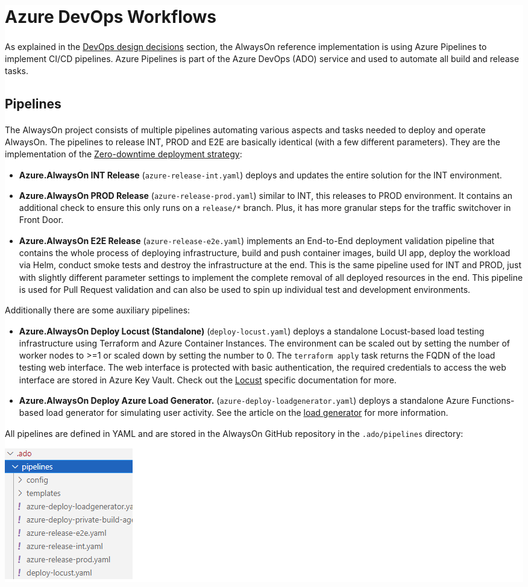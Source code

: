 # Azure DevOps Workflows

As explained in the [DevOps design decisions](/docs/reference-implementation/DeployAndTest-DevOps-Design-Decisions.md) section, the AlwaysOn reference implementation is using Azure Pipelines to implement CI/CD pipelines. Azure Pipelines is part of the Azure DevOps (ADO) service and used to automate all build and release tasks.

## Pipelines

The AlwaysOn project consists of multiple pipelines automating various aspects and tasks needed to deploy and operate AlwaysOn. The pipelines to release INT, PROD and E2E are basically identical (with a few different parameters). They are the implementation of the [Zero-downtime deployment strategy](/docs/reference-implementation/DeployAndTest-DevOps-Zero-Downtime-Update-Strategy.md):

- **Azure.AlwaysOn INT Release** (`azure-release-int.yaml`) deploys and updates the entire solution for the INT environment.

- **Azure.AlwaysOn PROD Release** (`azure-release-prod.yaml`) similar to INT, this releases to PROD environment. It contains an additional check to ensure this only runs on a `release/*` branch. Plus, it has more granular steps for the traffic switchover in Front Door.

- **Azure.AlwaysOn E2E Release** (`azure-release-e2e.yaml`) implements an End-to-End deployment validation pipeline that contains the whole process of deploying infrastructure, build and push container images, build UI app, deploy the workload via Helm, conduct smoke tests and destroy the infrastructure at the end. This is the same pipeline used for INT and PROD, just with slightly different parameter settings to implement the complete removal of all deployed resources in the end. This pipeline is used for Pull Request validation and can also be used to spin up individual test and development environments.

Additionally there are some auxiliary pipelines:

- **Azure.AlwaysOn Deploy Locust (Standalone)** (`deploy-locust.yaml`) deploys a standalone Locust-based load testing infrastructure using Terraform and Azure Container Instances. The environment can be scaled out by setting the number of worker nodes to >=1 or scaled down by setting the number to 0. The `terraform apply` task returns the FQDN of the load testing web interface. The web interface is protected with basic authentication, the required credentials to access the web interface are stored in Azure Key Vault. Check out the [Locust](/src/testing/loadtest-locust/README.md) specific documentation for more.

- **Azure.AlwaysOn Deploy Azure Load Generator.** (`azure-deploy-loadgenerator.yaml`) deploys a standalone Azure Functions-based load generator for simulating user activity. See the article on the [load generator](/src/testing/userload-generator/README.md) for more information.

All pipelines are defined in YAML and are stored in the AlwaysOn GitHub repository in the `.ado/pipelines` directory:

 ![img](/docs/media/devops1.png)
